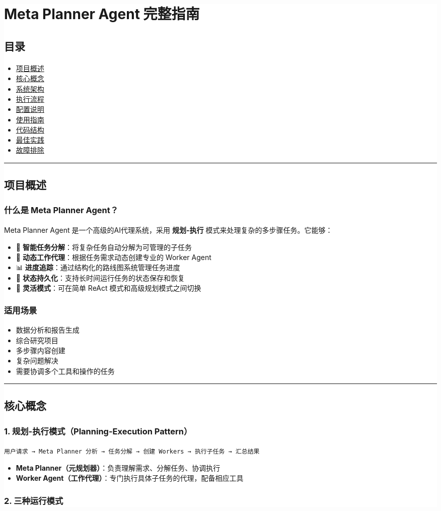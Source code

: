 # Meta Planner Agent 完整指南

## 目录

- [项目概述](#项目概述)
- [核心概念](#核心概念)
- [系统架构](#系统架构)
- [执行流程](#执行流程)
- [配置说明](#配置说明)
- [使用指南](#使用指南)
- [代码结构](#代码结构)
- [最佳实践](#最佳实践)
- [故障排除](#故障排除)

---

## 项目概述

### 什么是 Meta Planner Agent？

Meta Planner Agent 是一个高级的AI代理系统，采用 **规划-执行** 模式来处理复杂的多步骤任务。它能够：

- 🧠 **智能任务分解**：将复杂任务自动分解为可管理的子任务
- 🤖 **动态工作代理**：根据任务需求动态创建专业的 Worker Agent
- 📊 **进度追踪**：通过结构化的路线图系统管理任务进度
- 💾 **状态持久化**：支持长时间运行任务的状态保存和恢复
- 🔄 **灵活模式**：可在简单 ReAct 模式和高级规划模式之间切换

### 适用场景

- 数据分析和报告生成
- 综合研究项目
- 多步骤内容创建
- 复杂问题解决
- 需要协调多个工具和操作的任务

---

## 核心概念

### 1. 规划-执行模式（Planning-Execution Pattern）

```
用户请求 → Meta Planner 分析 → 任务分解 → 创建 Workers → 执行子任务 → 汇总结果
```

- **Meta Planner（元规划器）**：负责理解需求、分解任务、协调执行
- **Worker Agent（工作代理）**：专门执行具体子任务的代理，配备相应工具

### 2. 三种运行模式
